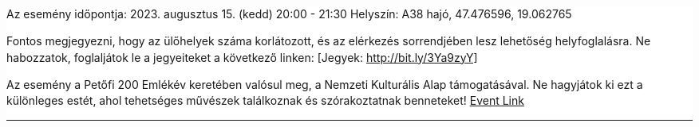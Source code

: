 Az esemény időpontja: 2023. augusztus 15. (kedd) 20:00 - 21:30
Helyszín: A38 hajó, 47.476596, 19.062765 

Fontos megjegyezni, hogy az ülőhelyek száma korlátozott, és az elérkezés sorrendjében lesz lehetőség helyfoglalásra. Ne habozzatok, foglaljátok le a jegyeiteket a következő linken: [Jegyek: http://bit.ly/3Ya9zyY]

Az esemény a Petőfi 200 Emlékév keretében valósul meg, a Nemzeti Kulturális Alap támogatásával. Ne hagyjátok ki ezt a különleges estét, ahol tehetséges művészek találkoznak és szórakoztatnak benneteket!
[Event Link](https://facebook.com/events/231763063155969)

---
